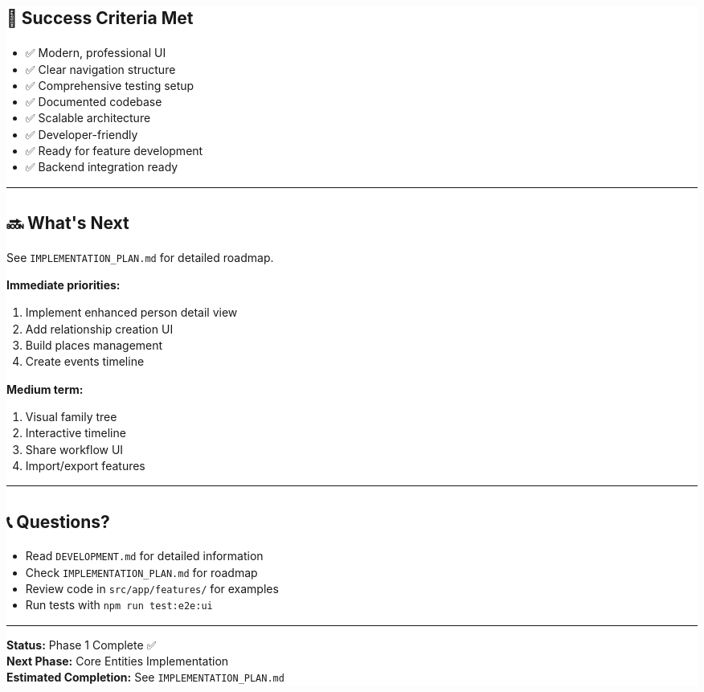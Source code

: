 ## 🎉 Success Criteria Met

- ✅ Modern, professional UI
- ✅ Clear navigation structure
- ✅ Comprehensive testing setup
- ✅ Documented codebase
- ✅ Scalable architecture
- ✅ Developer-friendly
- ✅ Ready for feature development
- ✅ Backend integration ready

---

## 🔜 What's Next

See `IMPLEMENTATION_PLAN.md` for detailed roadmap.

**Immediate priorities:**
1. Implement enhanced person detail view
2. Add relationship creation UI
3. Build places management
4. Create events timeline

**Medium term:**
1. Visual family tree
2. Interactive timeline
3. Share workflow UI
4. Import/export features

---

## 📞 Questions?

- Read `DEVELOPMENT.md` for detailed information
- Check `IMPLEMENTATION_PLAN.md` for roadmap
- Review code in `src/app/features/` for examples
- Run tests with `npm run test:e2e:ui`

---

**Status:** Phase 1 Complete ✅  
**Next Phase:** Core Entities Implementation  
**Estimated Completion:** See `IMPLEMENTATION_PLAN.md`
